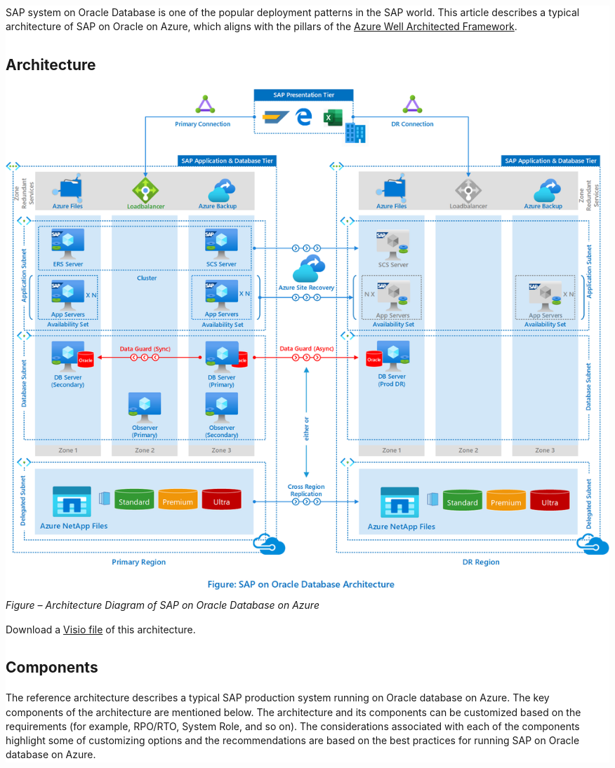SAP system on Oracle Database is one of the popular deployment patterns in the SAP world. This article describes a typical architecture of SAP on Oracle on Azure, which aligns with the pillars of the [Azure Well Architected Framework](../../framework/index.md).

## Architecture

![Diagram showing an architecture overview of a production SAP system on Oracle on Azure.](./media/sap-on-oracle-architecture.png)
*Figure – Architecture Diagram of SAP on Oracle Database on Azure*

Download a [Visio file](https://arch-center.azureedge.net/sap-oracle-architecture.vsdx) of this architecture.

## Components

The reference architecture describes a typical SAP production system running on Oracle database on Azure. The key components of the architecture are mentioned below. The architecture and its components can be customized based on the requirements (for example, RPO/RTO, System Role, and so on). The considerations associated with each of the components highlight some of customizing options and the recommendations are based on the best practices for running SAP on Oracle database on Azure.
